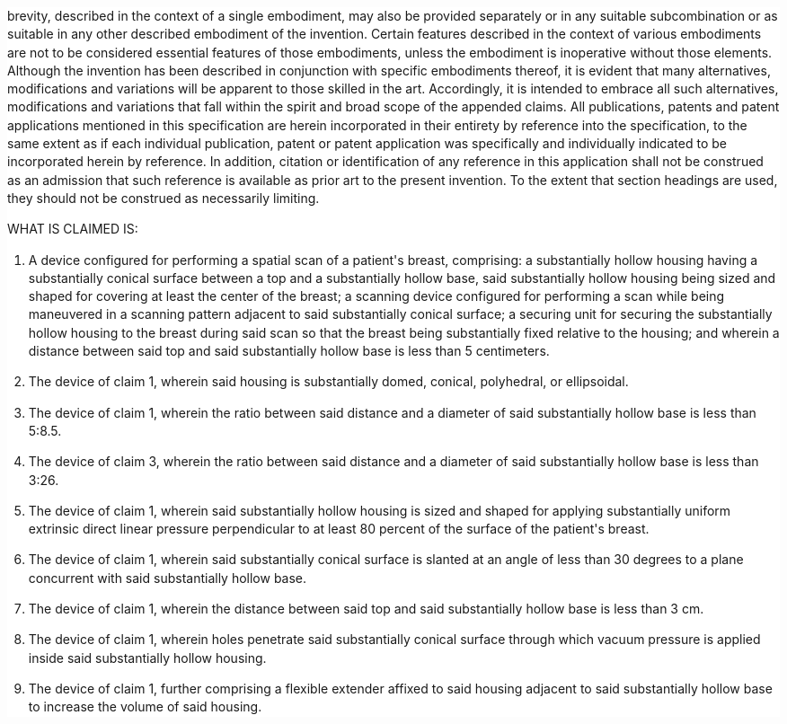  brevity, described in the context of a single embodiment, may also be provided separately or in any suitable subcombination or as suitable in any other described embodiment of the invention. Certain features described in the context of various embodiments are not to be considered essential features of those embodiments, unless the embodiment is inoperative without those elements.
Although the invention has been described in conjunction with specific embodiments thereof, it is evident that many alternatives, modifications and variations will be apparent to those skilled in the art. Accordingly, it is intended to embrace all such alternatives, modifications and variations that fall within the spirit and broad scope of the appended claims.
All publications, patents and patent applications mentioned in this specification are herein incorporated in their entirety by reference into the specification, to the same extent as if each individual publication, patent or patent application was specifically and individually indicated to be incorporated herein by reference. In addition, citation or identification of any reference in this application shall not be construed as an admission that such reference is available as prior art to the present invention. To the extent that section headings are used, they should not be construed as necessarily limiting.

WHAT IS CLAIMED IS:

1. A device configured for performing a spatial scan of a patient's breast, comprising: a substantially hollow housing having a substantially conical surface between a top and a substantially hollow base, said substantially hollow housing being sized and shaped for covering at least the center of the breast; a scanning device configured for performing a scan while being maneuvered in a scanning pattern adjacent to said substantially conical surface; a securing unit for securing the substantially hollow housing to the breast during said scan so that the breast being substantially fixed relative to the housing; and wherein a distance between said top and said substantially hollow base is less than 5 centimeters.


2. The device of claim 1, wherein said housing is substantially domed, conical, polyhedral, or ellipsoidal.


3. The device of claim 1, wherein the ratio between said distance and a diameter of said substantially hollow base is less than 5:8.5.


4. The device of claim 3, wherein the ratio between said distance and a diameter of said substantially hollow base is less than 3:26.


5. The device of claim 1, wherein said substantially hollow housing is sized and shaped for applying substantially uniform extrinsic direct linear pressure perpendicular to at least 80 percent of the surface of the patient's breast.


6. The device of claim 1, wherein said substantially conical surface is slanted at an angle of less than 30 degrees to a plane concurrent with said substantially hollow base.  


7. The device of claim 1, wherein the distance between said top and said substantially hollow base is less than 3 cm.


8. The device of claim 1, wherein holes penetrate said substantially conical surface through which vacuum pressure is applied inside said substantially hollow housing.


9. The device of claim 1, further comprising a flexible extender affixed to said housing adjacent to said substantially hollow base to increase the volume of said housing.
